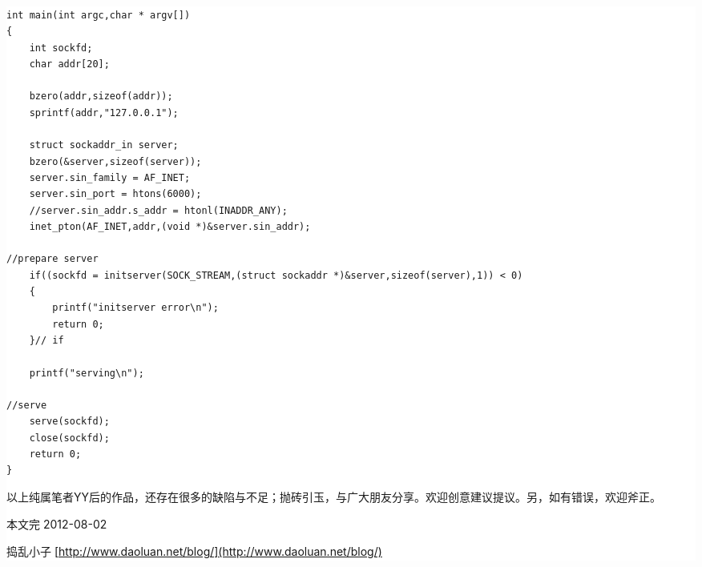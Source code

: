     int main(int argc,char * argv[])
    {
        int sockfd;
        char addr[20];

        bzero(addr,sizeof(addr));
        sprintf(addr,"127.0.0.1");

        struct sockaddr_in server;
        bzero(&server,sizeof(server));
        server.sin_family = AF_INET;
        server.sin_port = htons(6000);
        //server.sin_addr.s_addr = htonl(INADDR_ANY);
        inet_pton(AF_INET,addr,(void *)&server.sin_addr);

    //prepare server
        if((sockfd = initserver(SOCK_STREAM,(struct sockaddr *)&server,sizeof(server),1)) < 0)
        {
            printf("initserver error\n");
            return 0;
        }// if

        printf("serving\n");

    //serve
        serve(sockfd);
        close(sockfd);
        return 0;
    }


以上纯属笔者YY后的作品，还存在很多的缺陷与不足；抛砖引玉，与广大朋友分享。欢迎创意建议提议。另，如有错误，欢迎斧正。

本文完 2012-08-02

捣乱小子 [http://www.daoluan.net/blog/](http://www.daoluan.net/blog/)
